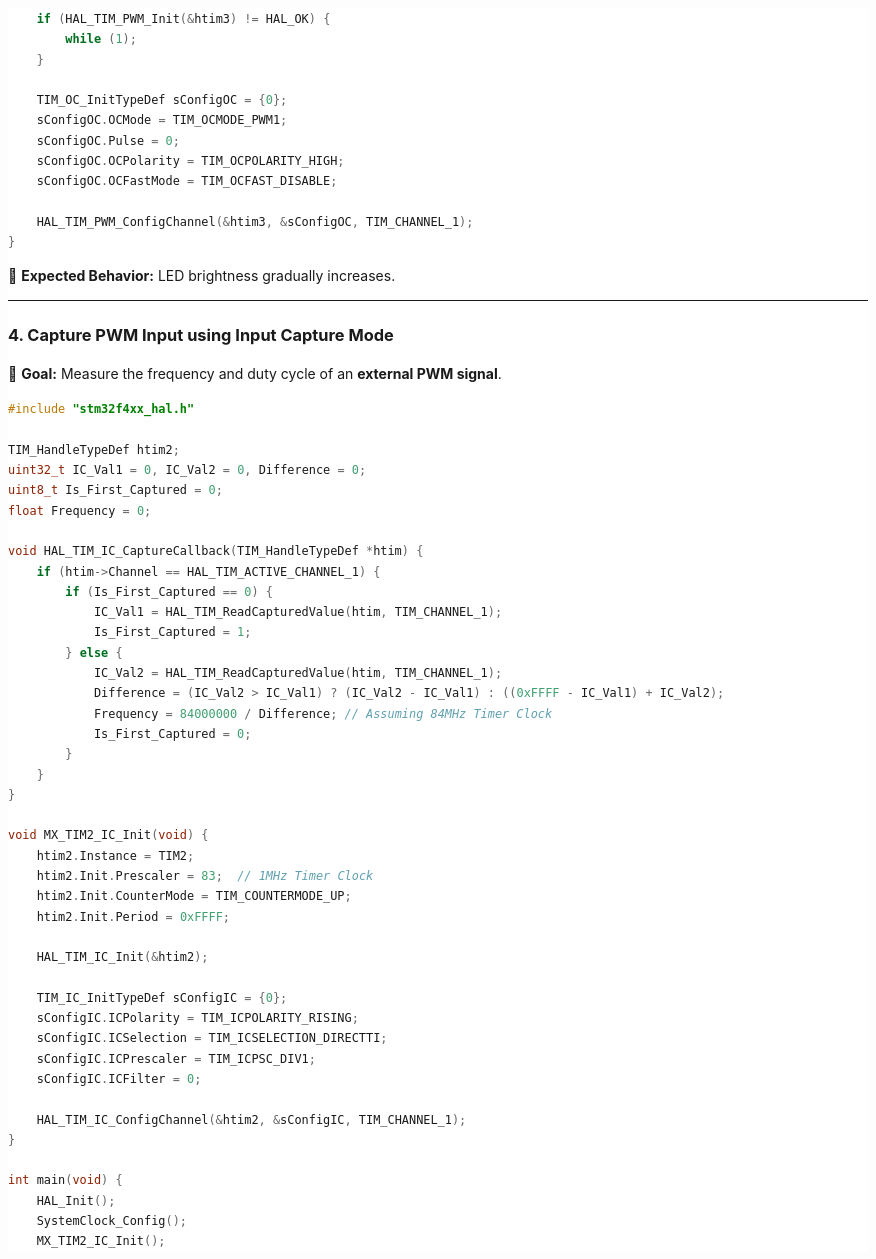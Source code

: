 ```c
    if (HAL_TIM_PWM_Init(&htim3) != HAL_OK) {
        while (1);
    }

    TIM_OC_InitTypeDef sConfigOC = {0};
    sConfigOC.OCMode = TIM_OCMODE_PWM1;
    sConfigOC.Pulse = 0;
    sConfigOC.OCPolarity = TIM_OCPOLARITY_HIGH;
    sConfigOC.OCFastMode = TIM_OCFAST_DISABLE;

    HAL_TIM_PWM_ConfigChannel(&htim3, &sConfigOC, TIM_CHANNEL_1);
}
```
📌 **Expected Behavior:** LED brightness gradually increases.

---

### **4. Capture PWM Input using Input Capture Mode**
🔹 **Goal:** Measure the frequency and duty cycle of an **external PWM signal**.

```c
#include "stm32f4xx_hal.h"

TIM_HandleTypeDef htim2;
uint32_t IC_Val1 = 0, IC_Val2 = 0, Difference = 0;
uint8_t Is_First_Captured = 0;
float Frequency = 0;

void HAL_TIM_IC_CaptureCallback(TIM_HandleTypeDef *htim) {
    if (htim->Channel == HAL_TIM_ACTIVE_CHANNEL_1) {
        if (Is_First_Captured == 0) {
            IC_Val1 = HAL_TIM_ReadCapturedValue(htim, TIM_CHANNEL_1);
            Is_First_Captured = 1;
        } else {
            IC_Val2 = HAL_TIM_ReadCapturedValue(htim, TIM_CHANNEL_1);
            Difference = (IC_Val2 > IC_Val1) ? (IC_Val2 - IC_Val1) : ((0xFFFF - IC_Val1) + IC_Val2);
            Frequency = 84000000 / Difference; // Assuming 84MHz Timer Clock
            Is_First_Captured = 0;
        }
    }
}

void MX_TIM2_IC_Init(void) {
    htim2.Instance = TIM2;
    htim2.Init.Prescaler = 83;  // 1MHz Timer Clock
    htim2.Init.CounterMode = TIM_COUNTERMODE_UP;
    htim2.Init.Period = 0xFFFF;
    
    HAL_TIM_IC_Init(&htim2);

    TIM_IC_InitTypeDef sConfigIC = {0};
    sConfigIC.ICPolarity = TIM_ICPOLARITY_RISING;
    sConfigIC.ICSelection = TIM_ICSELECTION_DIRECTTI;
    sConfigIC.ICPrescaler = TIM_ICPSC_DIV1;
    sConfigIC.ICFilter = 0;
    
    HAL_TIM_IC_ConfigChannel(&htim2, &sConfigIC, TIM_CHANNEL_1);
}

int main(void) {
    HAL_Init();
    SystemClock_Config();
    MX_TIM2_IC_Init();
```
